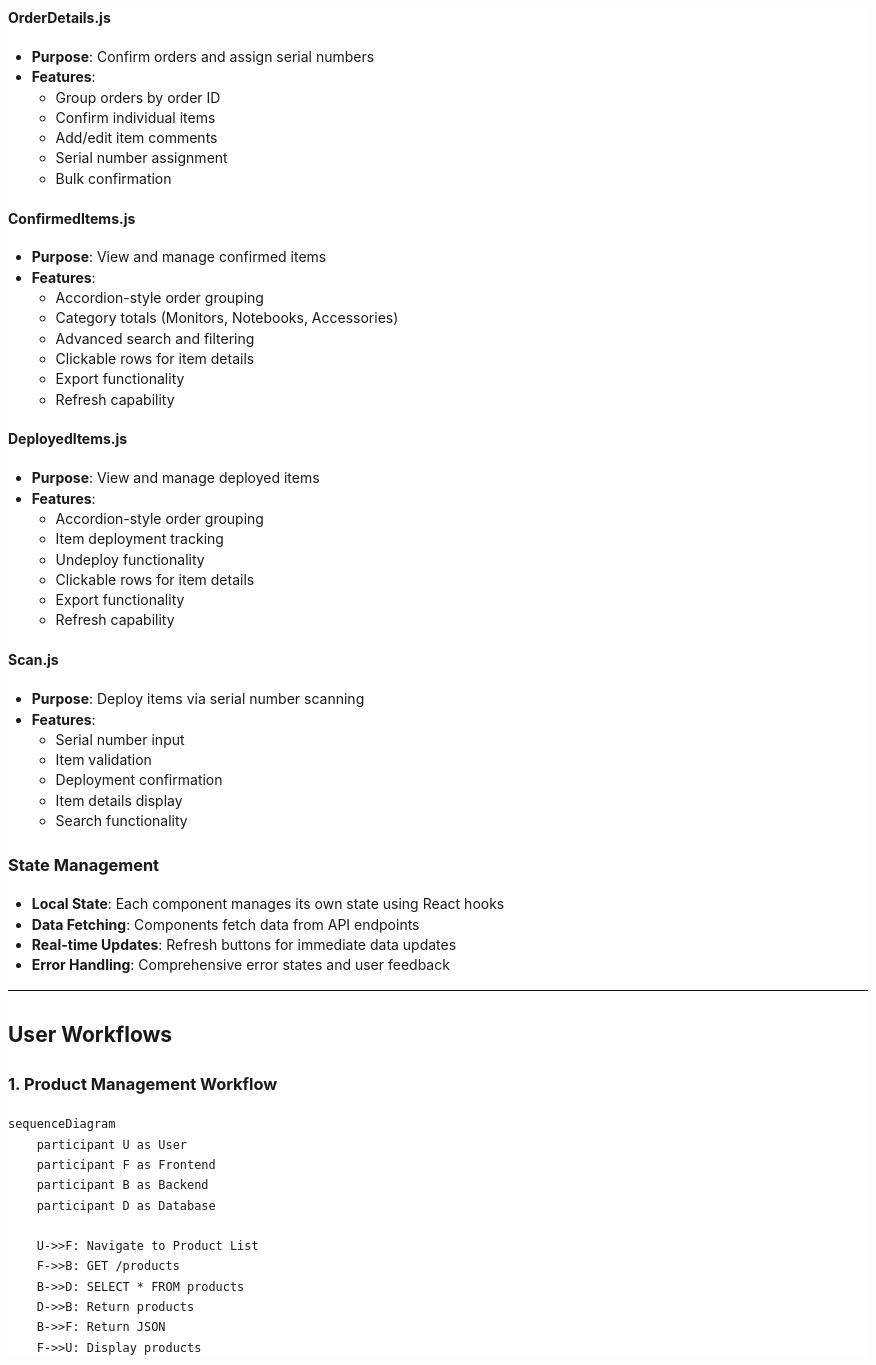 #### OrderDetails.js
- **Purpose**: Confirm orders and assign serial numbers
- **Features**:
  - Group orders by order ID
  - Confirm individual items
  - Add/edit item comments
  - Serial number assignment
  - Bulk confirmation

#### ConfirmedItems.js
- **Purpose**: View and manage confirmed items
- **Features**:
  - Accordion-style order grouping
  - Category totals (Monitors, Notebooks, Accessories)
  - Advanced search and filtering
  - Clickable rows for item details
  - Export functionality
  - Refresh capability

#### DeployedItems.js
- **Purpose**: View and manage deployed items
- **Features**:
  - Accordion-style order grouping
  - Item deployment tracking
  - Undeploy functionality
  - Clickable rows for item details
  - Export functionality
  - Refresh capability

#### Scan.js
- **Purpose**: Deploy items via serial number scanning
- **Features**:
  - Serial number input
  - Item validation
  - Deployment confirmation
  - Item details display
  - Search functionality

### State Management
- **Local State**: Each component manages its own state using React hooks
- **Data Fetching**: Components fetch data from API endpoints
- **Real-time Updates**: Refresh buttons for immediate data updates
- **Error Handling**: Comprehensive error states and user feedback

---

## User Workflows

### 1. Product Management Workflow
```mermaid
sequenceDiagram
    participant U as User
    participant F as Frontend
    participant B as Backend
    participant D as Database

    U->>F: Navigate to Product List
    F->>B: GET /products
    B->>D: SELECT * FROM products
    D->>B: Return products
    B->>F: Return JSON
    F->>U: Display products

```